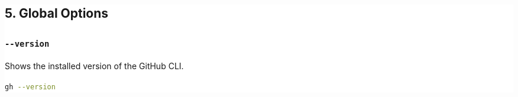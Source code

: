 ## 5. Global Options

### `--version`

Shows the installed version of the GitHub CLI.

```bash
gh --version
```
